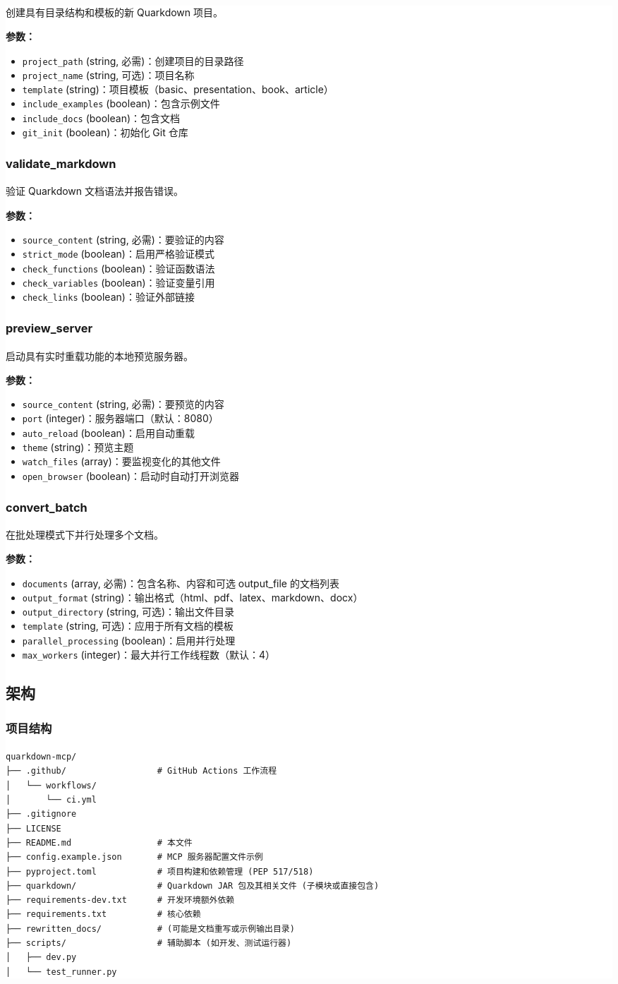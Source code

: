 创建具有目录结构和模板的新 Quarkdown 项目。

**参数：**
- `project_path` (string, 必需)：创建项目的目录路径
- `project_name` (string, 可选)：项目名称
- `template` (string)：项目模板（basic、presentation、book、article）
- `include_examples` (boolean)：包含示例文件
- `include_docs` (boolean)：包含文档
- `git_init` (boolean)：初始化 Git 仓库

### validate_markdown

验证 Quarkdown 文档语法并报告错误。

**参数：**
- `source_content` (string, 必需)：要验证的内容
- `strict_mode` (boolean)：启用严格验证模式
- `check_functions` (boolean)：验证函数语法
- `check_variables` (boolean)：验证变量引用
- `check_links` (boolean)：验证外部链接

### preview_server

启动具有实时重载功能的本地预览服务器。

**参数：**
- `source_content` (string, 必需)：要预览的内容
- `port` (integer)：服务器端口（默认：8080）
- `auto_reload` (boolean)：启用自动重载
- `theme` (string)：预览主题
- `watch_files` (array)：要监视变化的其他文件
- `open_browser` (boolean)：启动时自动打开浏览器

### convert_batch

在批处理模式下并行处理多个文档。

**参数：**
- `documents` (array, 必需)：包含名称、内容和可选 output_file 的文档列表
- `output_format` (string)：输出格式（html、pdf、latex、markdown、docx）
- `output_directory` (string, 可选)：输出文件目录
- `template` (string, 可选)：应用于所有文档的模板
- `parallel_processing` (boolean)：启用并行处理
- `max_workers` (integer)：最大并行工作线程数（默认：4）

## 架构

### 项目结构

```
quarkdown-mcp/
├── .github/                  # GitHub Actions 工作流程
│   └── workflows/
│       └── ci.yml
├── .gitignore
├── LICENSE
├── README.md                 # 本文件
├── config.example.json       # MCP 服务器配置文件示例
├── pyproject.toml            # 项目构建和依赖管理 (PEP 517/518)
├── quarkdown/                # Quarkdown JAR 包及其相关文件 (子模块或直接包含)
├── requirements-dev.txt      # 开发环境额外依赖
├── requirements.txt          # 核心依赖
├── rewritten_docs/           # (可能是文档重写或示例输出目录)
├── scripts/                  # 辅助脚本 (如开发、测试运行器)
│   ├── dev.py
│   └── test_runner.py
```